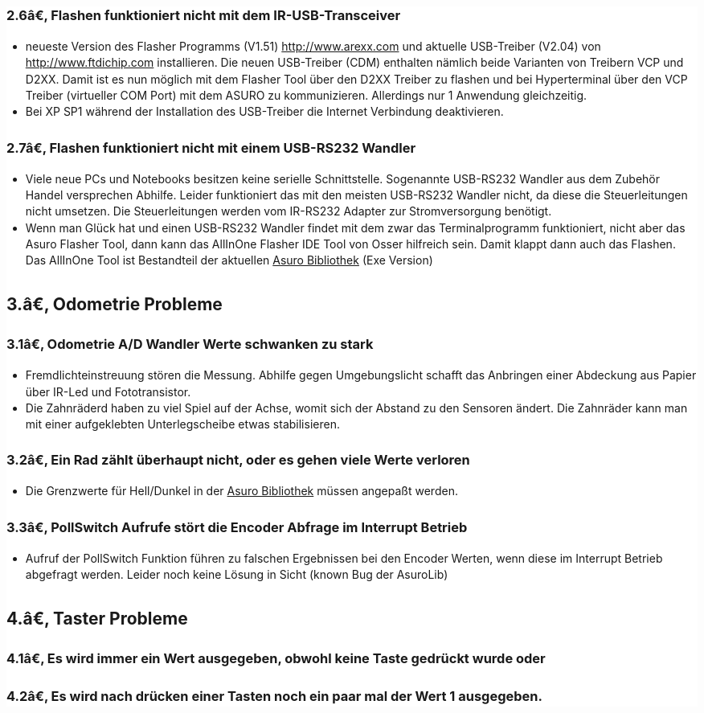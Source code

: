 ### 2.6â€‚ Flashen funktioniert nicht mit dem IR-USB-Transceiver<vspace>

*   neueste Version des Flasher Programms (V1.51) <http://www.arexx.com> und aktuelle USB-Treiber (V2.04) von <http://www.ftdichip.com> installieren. Die neuen USB-Treiber (CDM) enthalten nämlich beide Varianten von Treibern VCP und D2XX. Damit ist es nun möglich mit dem Flasher Tool über den D2XX Treiber zu flashen und bei Hyperterminal über den VCP Treiber (virtueller COM Port) mit dem ASURO zu kommunizieren. Allerdings nur 1 Anwendung gleichzeitig. 
*   Bei XP SP1 während der Installation des USB-Treiber die Internet Verbindung deaktivieren. <vspace>

### 2.7â€‚ Flashen funktioniert nicht mit einem USB-RS232 Wandler<vspace>

*   Viele neue PCs und Notebooks besitzen keine serielle Schnittstelle. Sogenannte USB-RS232 Wandler aus dem Zubehör Handel versprechen Abhilfe. Leider funktioniert das mit den meisten USB-RS232 Wandler nicht, da diese die Steuerleitungen nicht umsetzen. Die Steuerleitungen werden vom IR-RS232 Adapter zur Stromversorgung benötigt. 
*   Wenn man Glück hat und einen USB-RS232 Wandler findet mit dem zwar das Terminalprogramm funktioniert, nicht aber das Asuro Flasher Tool, dann kann das AllInOne Flasher IDE Tool von Osser hilfreich sein. Damit klappt dann auch das Flashen. Das AllInOne Tool ist Bestandteil der aktuellen [Asuro Bibliothek][36] (Exe Version) <vspace>

## 3.â€‚ Odometrie Probleme<vspace>

### 3.1â€‚ Odometrie A/D Wandler Werte schwanken zu stark<vspace>

*   Fremdlichteinstreuung stören die Messung. Abhilfe gegen Umgebungslicht schafft das Anbringen einer Abdeckung aus Papier über IR-Led und Fototransistor. 
*   Die Zahnräderd haben zu viel Spiel auf der Achse, womit sich der Abstand zu den Sensoren ändert. Die Zahnräder kann man mit einer aufgeklebten Unterlegscheibe etwas stabilisieren. <vspace>

### 3.2â€‚ Ein Rad zählt überhaupt nicht, oder es gehen viele Werte verloren<vspace>

*   Die Grenzwerte für Hell/Dunkel in der [Asuro Bibliothek][36] müssen angepaßt werden. <vspace>

### 3.3â€‚ PollSwitch Aufrufe stört die Encoder Abfrage im Interrupt Betrieb<vspace>

*   Aufruf der PollSwitch Funktion führen zu falschen Ergebnissen bei den Encoder Werten, wenn diese im Interrupt Betrieb abgefragt werden. Leider noch keine Lösung in Sicht (known Bug der AsuroLib) <vspace>

## 4.â€‚ Taster Probleme<vspace>

### 4.1â€‚ Es wird immer ein Wert ausgegeben, obwohl keine Taste gedrückt wurde oder

### 4.2â€‚ Es wird nach drücken einer Tasten noch ein paar mal der Wert 1 ausgegeben.<vspace>


 [1]: javascript:toggle('tocid');
 [2]: #toc1
 [3]: #toc2
 [4]: #toc3
 [5]: #toc4
 [6]: #toc5
 [7]: #toc6
 [8]: #toc7
 [9]: #toc8
 [10]: #toc9
 [11]: #toc10
 [12]: #toc11
 [13]: #toc12
 [14]: #toc13
 [15]: #toc14
 [16]: #toc15
 [17]: #toc16
 [18]: #toc17
 [19]: #toc18
 [20]: #toc19
 [21]: #toc20
 [22]: #toc21
 [23]: #toc22
 [24]: #toc23
 [25]: #toc24
 [26]: #toc25
 [27]: #toc26
 [28]: #toc27
 [29]: #toc28
 [30]: #toc29
 [31]: #toc30
 [32]: #toc31
 [33]: #toc32
 [34]: #toc33
 [35]: http://www.asurowiki.de/pmwiki/pmwiki.php/Main/IRTransceiverModifikation
 [36]: http://www.asurowiki.de/pmwiki/pmwiki.php/Main/Bibliothek
 [37]: http://www.asurowiki.de/pmwiki/uploads/Main/LCDexamples.zip